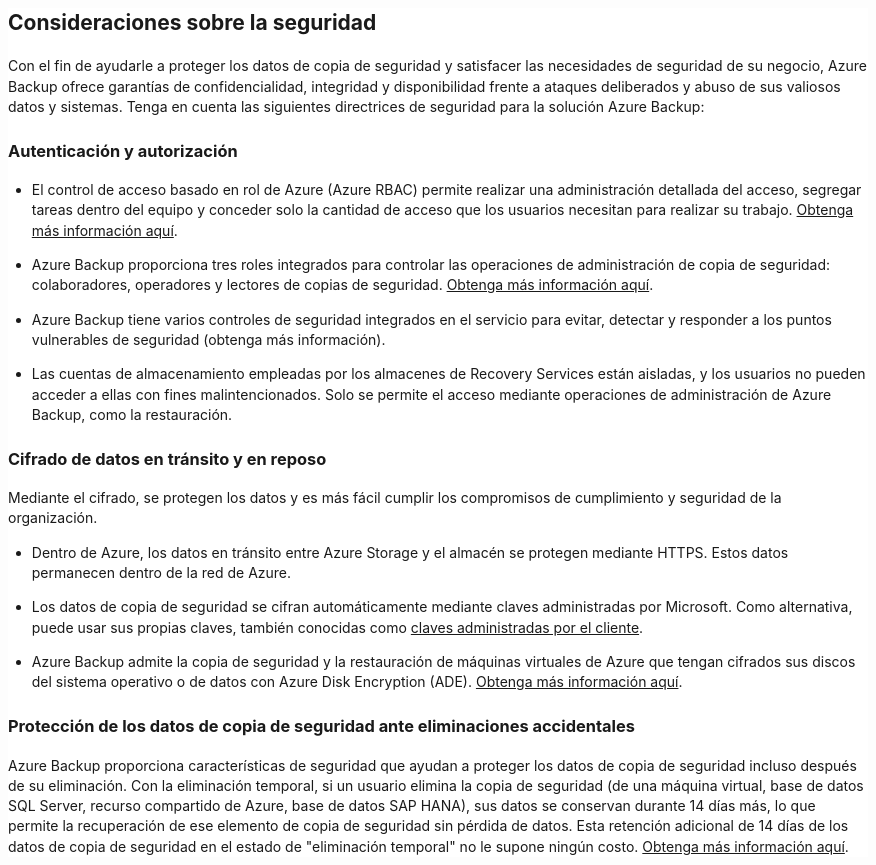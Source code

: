 ## <a name="security-considerations"></a>Consideraciones sobre la seguridad

Con el fin de ayudarle a proteger los datos de copia de seguridad y satisfacer las necesidades de seguridad de su negocio, Azure Backup ofrece garantías de confidencialidad, integridad y disponibilidad frente a ataques deliberados y abuso de sus valiosos datos y sistemas. Tenga en cuenta las siguientes directrices de seguridad para la solución Azure Backup:

### <a name="authentication-and-authorization"></a>Autenticación y autorización

* El control de acceso basado en rol de Azure (Azure RBAC) permite realizar una administración detallada del acceso, segregar tareas dentro del equipo y conceder solo la cantidad de acceso que los usuarios necesitan para realizar su trabajo. [Obtenga más información aquí](backup-rbac-rs-vault.md).

* Azure Backup proporciona tres roles integrados para controlar las operaciones de administración de copia de seguridad: colaboradores, operadores y lectores de copias de seguridad. [Obtenga más información aquí](backup-rbac-rs-vault.md#mapping-backup-built-in-roles-to-backup-management-actions).

* Azure Backup tiene varios controles de seguridad integrados en el servicio para evitar, detectar y responder a los puntos vulnerables de seguridad (obtenga más información).

* Las cuentas de almacenamiento empleadas por los almacenes de Recovery Services están aisladas, y los usuarios no pueden acceder a ellas con fines malintencionados. Solo se permite el acceso mediante operaciones de administración de Azure Backup, como la restauración.

### <a name="encryption-of-data-in-transit-and-at-rest"></a>Cifrado de datos en tránsito y en reposo

Mediante el cifrado, se protegen los datos y es más fácil cumplir los compromisos de cumplimiento y seguridad de la organización.

* Dentro de Azure, los datos en tránsito entre Azure Storage y el almacén se protegen mediante HTTPS. Estos datos permanecen dentro de la red de Azure.

* Los datos de copia de seguridad se cifran automáticamente mediante claves administradas por Microsoft. Como alternativa, puede usar sus propias claves, también conocidas como [claves administradas por el cliente](encryption-at-rest-with-cmk.md).

* Azure Backup admite la copia de seguridad y la restauración de máquinas virtuales de Azure que tengan cifrados sus discos del sistema operativo o de datos con Azure Disk Encryption (ADE). [Obtenga más información aquí](backup-azure-vms-encryption.md).

### <a name="protection-of-backup-data-from-unintentional-deletes"></a>Protección de los datos de copia de seguridad ante eliminaciones accidentales

Azure Backup proporciona características de seguridad que ayudan a proteger los datos de copia de seguridad incluso después de su eliminación. Con la eliminación temporal, si un usuario elimina la copia de seguridad (de una máquina virtual, base de datos SQL Server, recurso compartido de Azure, base de datos SAP HANA), sus datos se conservan durante 14 días más, lo que permite la recuperación de ese elemento de copia de seguridad sin pérdida de datos. Esta retención adicional de 14 días de los datos de copia de seguridad en el estado de "eliminación temporal" no le supone ningún costo. [Obtenga más información aquí](backup-azure-security-feature-cloud.md).
